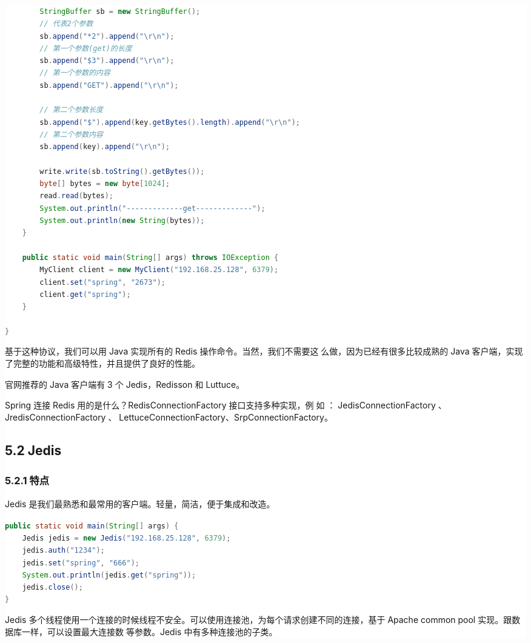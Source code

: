 ```java
        StringBuffer sb = new StringBuffer();
        // 代表2个参数
        sb.append("*2").append("\r\n");
        // 第一个参数(get)的长度
        sb.append("$3").append("\r\n");
        // 第一个参数的内容
        sb.append("GET").append("\r\n");

        // 第二个参数长度
        sb.append("$").append(key.getBytes().length).append("\r\n");
        // 第二个参数内容
        sb.append(key).append("\r\n");

        write.write(sb.toString().getBytes());
        byte[] bytes = new byte[1024];
        read.read(bytes);
        System.out.println("-------------get-------------");
        System.out.println(new String(bytes));
    }

    public static void main(String[] args) throws IOException {
        MyClient client = new MyClient("192.168.25.128", 6379);
        client.set("spring", "2673");
        client.get("spring");
    }

}
```

基于这种协议，我们可以用 Java 实现所有的 Redis 操作命令。当然，我们不需要这 么做，因为已经有很多比较成熟的 Java 客户端，实现了完整的功能和高级特性，并且提供了良好的性能。

官网推荐的 Java 客户端有 3 个 Jedis，Redisson 和 Luttuce。

Spring 连接 Redis 用的是什么？RedisConnectionFactory 接口支持多种实现，例 如 ： JedisConnectionFactory 、 JredisConnectionFactory 、 LettuceConnectionFactory、SrpConnectionFactory。

## 5.2 Jedis

### 5.2.1 特点

Jedis 是我们最熟悉和最常用的客户端。轻量，简洁，便于集成和改造。

```java
public static void main(String[] args) {
    Jedis jedis = new Jedis("192.168.25.128", 6379);
    jedis.auth("1234");
    jedis.set("spring", "666");
    System.out.println(jedis.get("spring"));
    jedis.close();
}
```

Jedis 多个线程使用一个连接的时候线程不安全。可以使用连接池，为每个请求创建不同的连接，基于 Apache common pool 实现。跟数据库一样，可以设置最大连接数 等参数。Jedis 中有多种连接池的子类。
